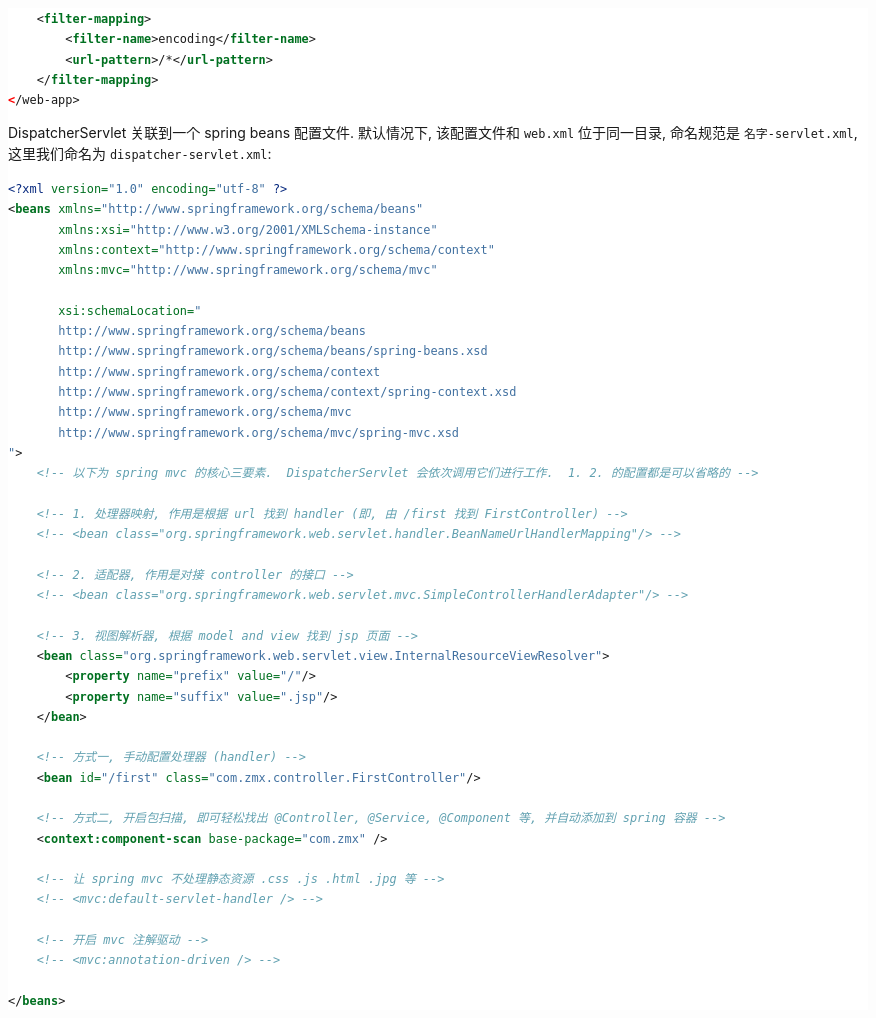 ```xml
    <filter-mapping>
        <filter-name>encoding</filter-name>
        <url-pattern>/*</url-pattern>
    </filter-mapping>
</web-app>
```

DispatcherServlet 关联到一个 spring beans 配置文件.
默认情况下, 该配置文件和 `web.xml` 位于同一目录, 命名规范是 `名字-servlet.xml`,
这里我们命名为 <code id="dispatcher-servlet.xml">dispatcher-servlet.xml</code>:

```xml
<?xml version="1.0" encoding="utf-8" ?>
<beans xmlns="http://www.springframework.org/schema/beans"
       xmlns:xsi="http://www.w3.org/2001/XMLSchema-instance"
       xmlns:context="http://www.springframework.org/schema/context"
       xmlns:mvc="http://www.springframework.org/schema/mvc"

       xsi:schemaLocation="
       http://www.springframework.org/schema/beans
       http://www.springframework.org/schema/beans/spring-beans.xsd
       http://www.springframework.org/schema/context
       http://www.springframework.org/schema/context/spring-context.xsd
       http://www.springframework.org/schema/mvc
       http://www.springframework.org/schema/mvc/spring-mvc.xsd
">
    <!-- 以下为 spring mvc 的核心三要素.  DispatcherServlet 会依次调用它们进行工作.  1. 2. 的配置都是可以省略的 -->

    <!-- 1. 处理器映射, 作用是根据 url 找到 handler (即, 由 /first 找到 FirstController) -->
    <!-- <bean class="org.springframework.web.servlet.handler.BeanNameUrlHandlerMapping"/> -->

    <!-- 2. 适配器, 作用是对接 controller 的接口 -->
    <!-- <bean class="org.springframework.web.servlet.mvc.SimpleControllerHandlerAdapter"/> -->

    <!-- 3. 视图解析器, 根据 model and view 找到 jsp 页面 -->
    <bean class="org.springframework.web.servlet.view.InternalResourceViewResolver">
        <property name="prefix" value="/"/>
        <property name="suffix" value=".jsp"/>
    </bean>

    <!-- 方式一, 手动配置处理器 (handler) -->
    <bean id="/first" class="com.zmx.controller.FirstController"/>

    <!-- 方式二, 开启包扫描, 即可轻松找出 @Controller, @Service, @Component 等, 并自动添加到 spring 容器 -->
    <context:component-scan base-package="com.zmx" />

    <!-- 让 spring mvc 不处理静态资源 .css .js .html .jpg 等 -->
    <!-- <mvc:default-servlet-handler /> -->

    <!-- 开启 mvc 注解驱动 -->
    <!-- <mvc:annotation-driven /> -->

</beans>
```
